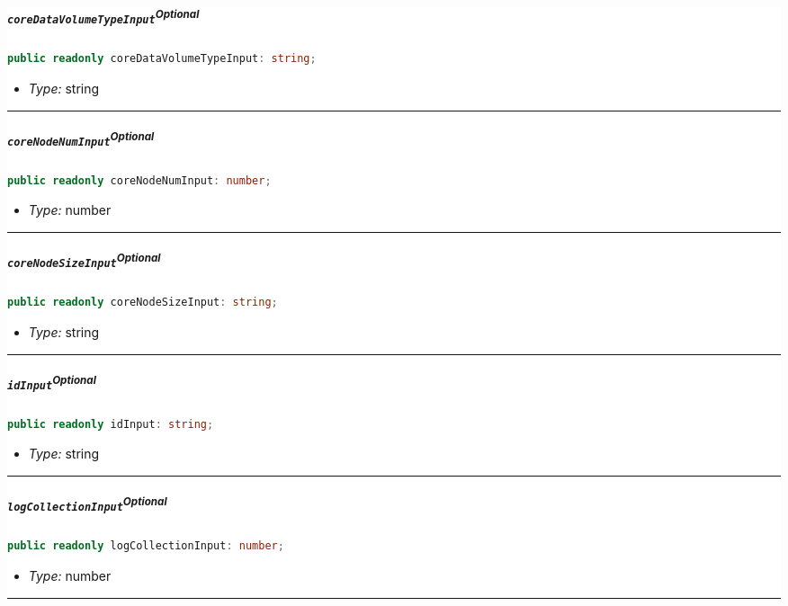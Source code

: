 ##### `coreDataVolumeTypeInput`<sup>Optional</sup> <a name="coreDataVolumeTypeInput" id="@cdktf/provider-opentelekomcloud.mrsClusterV1.MrsClusterV1.property.coreDataVolumeTypeInput"></a>

```typescript
public readonly coreDataVolumeTypeInput: string;
```

- *Type:* string

---

##### `coreNodeNumInput`<sup>Optional</sup> <a name="coreNodeNumInput" id="@cdktf/provider-opentelekomcloud.mrsClusterV1.MrsClusterV1.property.coreNodeNumInput"></a>

```typescript
public readonly coreNodeNumInput: number;
```

- *Type:* number

---

##### `coreNodeSizeInput`<sup>Optional</sup> <a name="coreNodeSizeInput" id="@cdktf/provider-opentelekomcloud.mrsClusterV1.MrsClusterV1.property.coreNodeSizeInput"></a>

```typescript
public readonly coreNodeSizeInput: string;
```

- *Type:* string

---

##### `idInput`<sup>Optional</sup> <a name="idInput" id="@cdktf/provider-opentelekomcloud.mrsClusterV1.MrsClusterV1.property.idInput"></a>

```typescript
public readonly idInput: string;
```

- *Type:* string

---

##### `logCollectionInput`<sup>Optional</sup> <a name="logCollectionInput" id="@cdktf/provider-opentelekomcloud.mrsClusterV1.MrsClusterV1.property.logCollectionInput"></a>

```typescript
public readonly logCollectionInput: number;
```

- *Type:* number

---